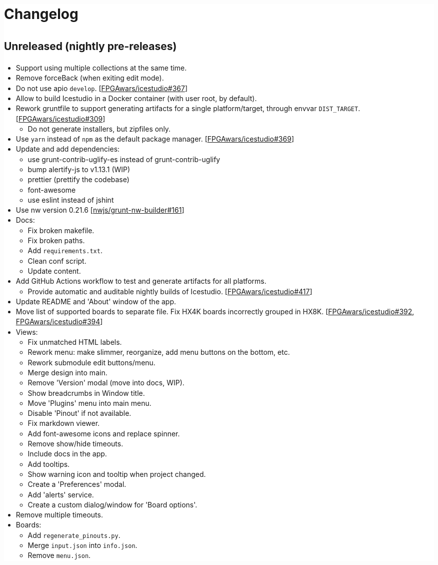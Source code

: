 # Changelog

## Unreleased (nightly pre-releases)

- Support using multiple collections at the same time.
- Remove forceBack (when exiting edit mode).
- Do not use apio `develop`. [[FPGAwars/icestudio#367](https://github.com/FPGAwars/icestudio/issues/367)]
- Allow to build Icestudio in a Docker container (with user root, by default).
- Rework gruntfile to support generating artifacts for a single platform/target, through envvar `DIST_TARGET`. [[FPGAwars/icestudio#309](https://github.com/FPGAwars/icestudio/issues/309)]
  - Do not generate installers, but zipfiles only.
- Use `yarn` instead of `npm` as the default package manager. [[FPGAwars/icestudio#369](https://github.com/FPGAwars/icestudio/issues/369)]
- Update and add dependencies:
  - use grunt-contrib-uglify-es instead of grunt-contrib-uglify
  - bump alertify-js to v1.13.1 (WIP)
  - prettier (prettify the codebase)
  - font-awesome
  - use eslint instead of jshint
- Use nw version 0.21.6 [[nwjs/grunt-nw-builder#161](https://github.com/nwjs/grunt-nw-builder/issues/161)]
- Docs:
  - Fix broken makefile.
  - Fix broken paths.
  - Add `requirements.txt`.
  - Clean conf script.
  - Update content.
- Add GitHub Actions workflow to test and generate artifacts for all platforms.
  - Provide automatic and auditable nightly builds of Icestudio. [[FPGAwars/icestudio#417](https://github.com/FPGAwars/icestudio/issues/417)]
- Update README and 'About' window of the app.
- Move list of supported boards to separate file. Fix HX4K boards incorrectly grouped in HX8K. [[FPGAwars/icestudio#392](https://github.com/FPGAwars/icestudio/issues/392), [FPGAwars/icestudio#394](https://github.com/FPGAwars/icestudio/issues/394)]
- Views:
  - Fix unmatched HTML labels.
  - Rework menu: make slimmer, reorganize, add menu buttons on the bottom, etc.
  - Rework submodule edit buttons/menu.
  - Merge design into main.
  - Remove 'Version' modal (move into docs, WIP).
  - Show breadcrumbs in Window title.
  - Move 'Plugins' menu into main menu.
  - Disable 'Pinout' if not available.
  - Fix markdown viewer.
  - Add font-awesome icons and replace spinner.
  - Remove show/hide timeouts.
  - Include docs in the app.
  - Add tooltips.
  - Show warning icon and tooltip when project changed.
  - Create a 'Preferences' modal.
  - Add 'alerts' service.
  - Create a custom dialog/window for 'Board options'.
- Remove multiple timeouts.
- Boards:
  - Add `regenerate_pinouts.py`.
  - Merge `input.json` into `info.json`.
  - Remove `menu.json`.
